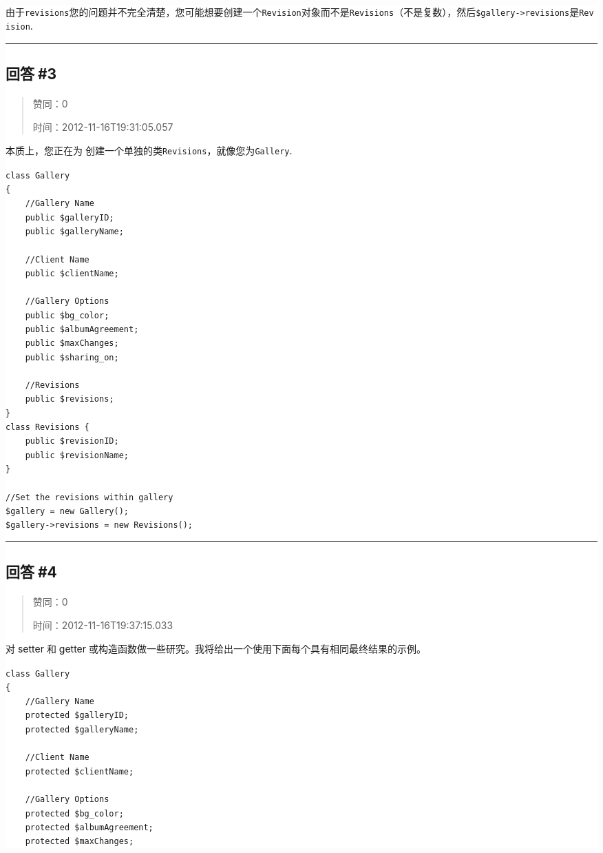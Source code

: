 由于`revisions`您的问题并不完全清楚，您可能想要创建一个`Revision`对象而不是`Revisions`（不是复数），然后`$gallery->revisions`是`Revision`.

* * *

## 回答 #3

> 赞同：0
> 
> 时间：2012-11-16T19:31:05.057

本质上，您正在为 创建一个单独的类`Revisions`，就像您为`Gallery`.

```
class Gallery
{
    //Gallery Name
    public $galleryID;
    public $galleryName;

    //Client Name
    public $clientName;

    //Gallery Options
    public $bg_color;
    public $albumAgreement;
    public $maxChanges;
    public $sharing_on;

    //Revisions
    public $revisions;
}
class Revisions {
    public $revisionID;
    public $revisionName;
}

//Set the revisions within gallery
$gallery = new Gallery();
$gallery->revisions = new Revisions(); 
```

* * *

## 回答 #4

> 赞同：0
> 
> 时间：2012-11-16T19:37:15.033

对 setter 和 getter 或构造函数做一些研究。我将给出一个使用下面每个具有相同最终结果的示例。

```
class Gallery
{
    //Gallery Name
    protected $galleryID;
    protected $galleryName;

    //Client Name
    protected $clientName;

    //Gallery Options
    protected $bg_color;
    protected $albumAgreement;
    protected $maxChanges;
```